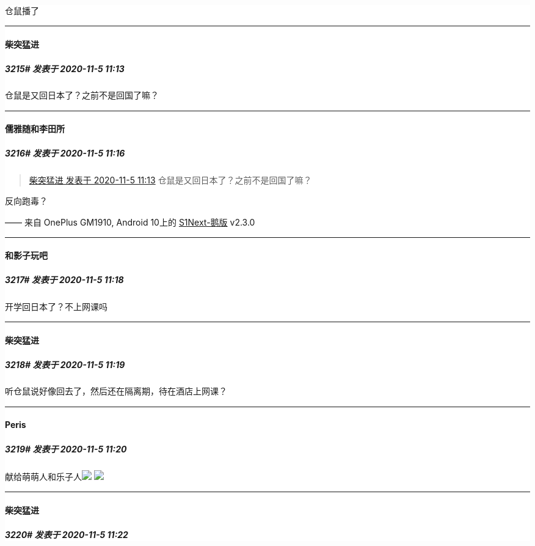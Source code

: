 仓鼠播了


-----

####  柴突猛进  
##### 3215#       发表于 2020-11-5 11:13


仓鼠是又回日本了？之前不是回国了嘛？


-----

####  儒雅随和李田所  
##### 3216#       发表于 2020-11-5 11:16


<blockquote><a href="httphttps://bbs.saraba1st.com/2b/forum.php?mod=redirect&amp;goto=findpost&amp;pid=49286103&amp;ptid=1969041" target="_blank">柴突猛进 发表于 2020-11-5 11:13</a>
仓鼠是又回日本了？之前不是回国了嘛？</blockquote>
反向跑毒？

—— 来自 OnePlus GM1910, Android 10上的 [S1Next-鹅版](https://github.com/ykrank/S1-Next/releases) v2.3.0


-----

####  和影子玩吧  
##### 3217#       发表于 2020-11-5 11:18


开学回日本了？不上网课吗


-----

####  柴突猛进  
##### 3218#       发表于 2020-11-5 11:19


听仓鼠说好像回去了，然后还在隔离期，待在酒店上网课？


-----

####  Peris  
##### 3219#       发表于 2020-11-5 11:20


献给萌萌人和乐子人<img src="https://static.saraba1st.com/image/smiley/face2017/037.png" referrerpolicy="no-referrer">
<img src="https://p.sda1.dev/0/bc198af4e789d0f9723854df147cfec9/IMG_CMP_183117001.jpeg" referrerpolicy="no-referrer">


-----

####  柴突猛进  
##### 3220#       发表于 2020-11-5 11:22
